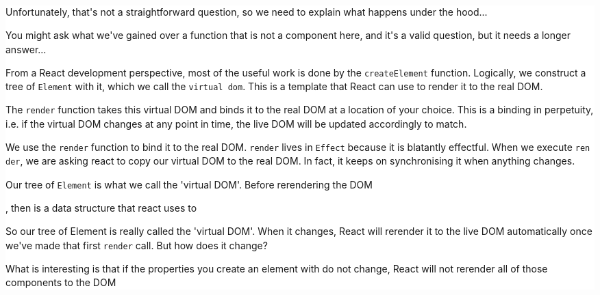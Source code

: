 Unfortunately, that's not a straightforward question, so we need to
explain what happens under the hood...

You might ask what we've gained over a function that is not a
component here, and it's a valid question, but it needs a longer
answer...

From a React development perspective, most of the useful work is done
by the `createElement` function. Logically, we construct a tree of
`Element` with it, which we call the `virtual dom`. This is a template
that React can use to render it to the real DOM.

The `render` function takes this virtual DOM and binds it to the real
DOM at a location of your choice. This is a binding in perpetuity,
i.e. if the virtual DOM changes at any point in time, the live DOM
will be updated accordingly to match. 


We use the `render` function to bind it to the real DOM. `render`
lives in `Effect` because it is blatantly effectful. When we execute
`render`, we are asking react to copy our virtual DOM to the real
DOM. In fact, it keeps on synchronising it when anything changes.

Our tree of `Element` is what we call the 'virtual DOM'. Before rerendering the DOM

, then is a data structure that react uses to

So our tree of Element is really called the 'virtual DOM'. When it
changes, React will rerender it to the live DOM automatically once
we've made that first `render` call. But how does it change?


What is interesting is that if the
properties you create an element with do not change, React will not
rerender all of those components to the DOM
